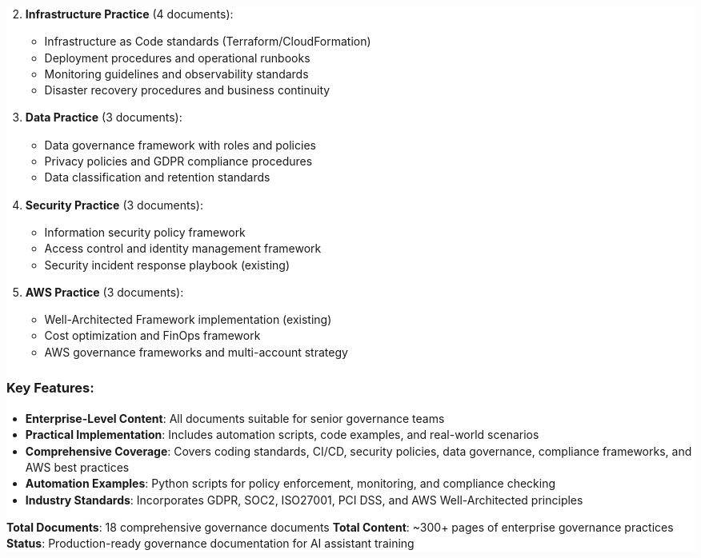 2. **Infrastructure Practice** (4 documents):
   - Infrastructure as Code standards (Terraform/CloudFormation)
   - Deployment procedures and operational runbooks
   - Monitoring guidelines and observability standards
   - Disaster recovery procedures and business continuity

3. **Data Practice** (3 documents):
   - Data governance framework with roles and policies
   - Privacy policies and GDPR compliance procedures
   - Data classification and retention standards

4. **Security Practice** (3 documents):
   - Information security policy framework
   - Access control and identity management framework
   - Security incident response playbook (existing)

5. **AWS Practice** (3 documents):
   - Well-Architected Framework implementation (existing)
   - Cost optimization and FinOps framework
   - AWS governance frameworks and multi-account strategy

### Key Features:
- **Enterprise-Level Content**: All documents suitable for senior governance teams
- **Practical Implementation**: Includes automation scripts, code examples, and real-world scenarios
- **Comprehensive Coverage**: Covers coding standards, CI/CD, security policies, data governance, compliance frameworks, and AWS best practices
- **Automation Examples**: Python scripts for policy enforcement, monitoring, and compliance checking
- **Industry Standards**: Incorporates GDPR, SOC2, ISO27001, PCI DSS, and AWS Well-Architected principles

**Total Documents**: 18 comprehensive governance documents
**Total Content**: ~300+ pages of enterprise governance practices
**Status**: Production-ready governance documentation for AI assistant training
